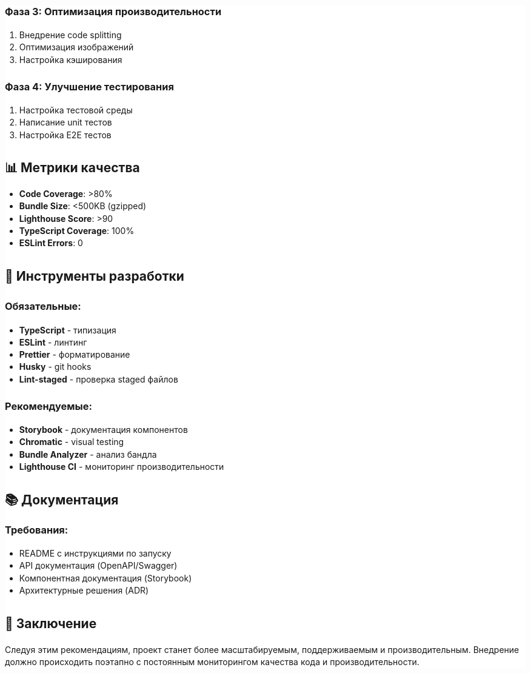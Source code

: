 ### Фаза 3: Оптимизация производительности

1. Внедрение code splitting
2. Оптимизация изображений
3. Настройка кэширования

### Фаза 4: Улучшение тестирования

1. Настройка тестовой среды
2. Написание unit тестов
3. Настройка E2E тестов

## 📊 Метрики качества

- **Code Coverage**: >80%
- **Bundle Size**: <500KB (gzipped)
- **Lighthouse Score**: >90
- **TypeScript Coverage**: 100%
- **ESLint Errors**: 0

## 🔧 Инструменты разработки

### Обязательные:

- **TypeScript** - типизация
- **ESLint** - линтинг
- **Prettier** - форматирование
- **Husky** - git hooks
- **Lint-staged** - проверка staged файлов

### Рекомендуемые:

- **Storybook** - документация компонентов
- **Chromatic** - visual testing
- **Bundle Analyzer** - анализ бандла
- **Lighthouse CI** - мониторинг производительности

## 📚 Документация

### Требования:

- README с инструкциями по запуску
- API документация (OpenAPI/Swagger)
- Компонентная документация (Storybook)
- Архитектурные решения (ADR)

## 🎯 Заключение

Следуя этим рекомендациям, проект станет более масштабируемым, поддерживаемым и производительным. Внедрение должно происходить поэтапно с постоянным мониторингом качества кода и производительности.
